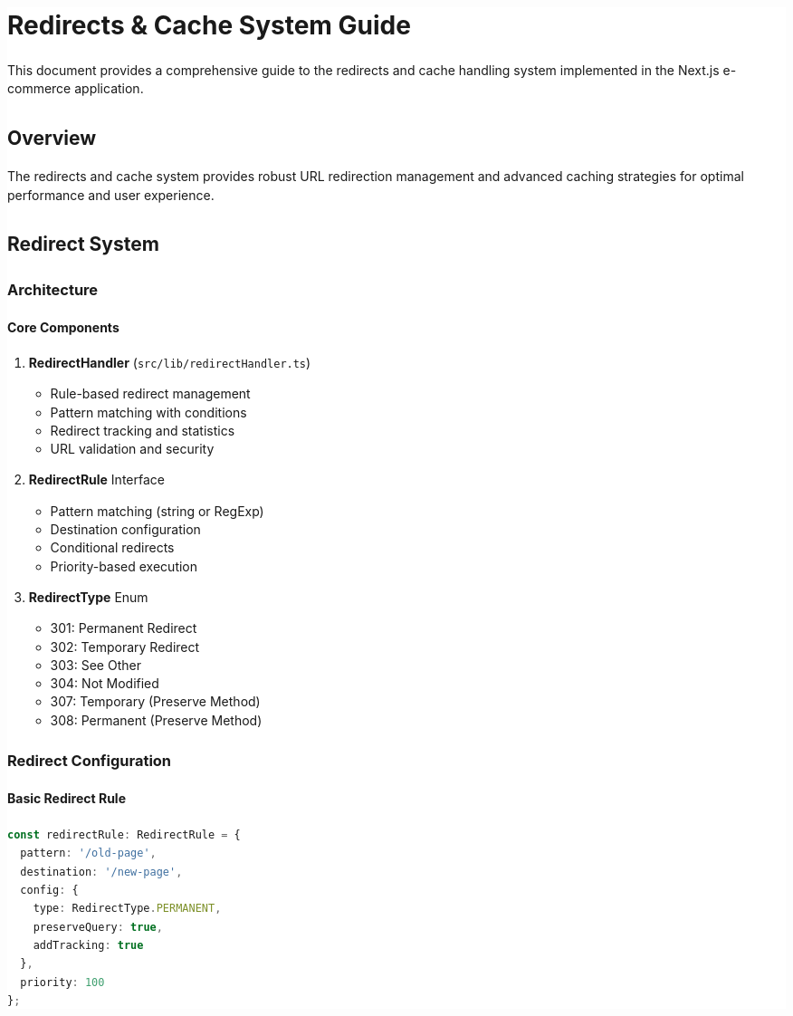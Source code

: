 # Redirects & Cache System Guide

This document provides a comprehensive guide to the redirects and cache handling system implemented in the Next.js e-commerce application.

## Overview

The redirects and cache system provides robust URL redirection management and advanced caching strategies for optimal performance and user experience.

## Redirect System

### Architecture

#### Core Components

1. **RedirectHandler** (`src/lib/redirectHandler.ts`)
   - Rule-based redirect management
   - Pattern matching with conditions
   - Redirect tracking and statistics
   - URL validation and security

2. **RedirectRule** Interface
   - Pattern matching (string or RegExp)
   - Destination configuration
   - Conditional redirects
   - Priority-based execution

3. **RedirectType** Enum
   - 301: Permanent Redirect
   - 302: Temporary Redirect
   - 303: See Other
   - 304: Not Modified
   - 307: Temporary (Preserve Method)
   - 308: Permanent (Preserve Method)

### Redirect Configuration

#### Basic Redirect Rule
```typescript
const redirectRule: RedirectRule = {
  pattern: '/old-page',
  destination: '/new-page',
  config: {
    type: RedirectType.PERMANENT,
    preserveQuery: true,
    addTracking: true
  },
  priority: 100
};
```

